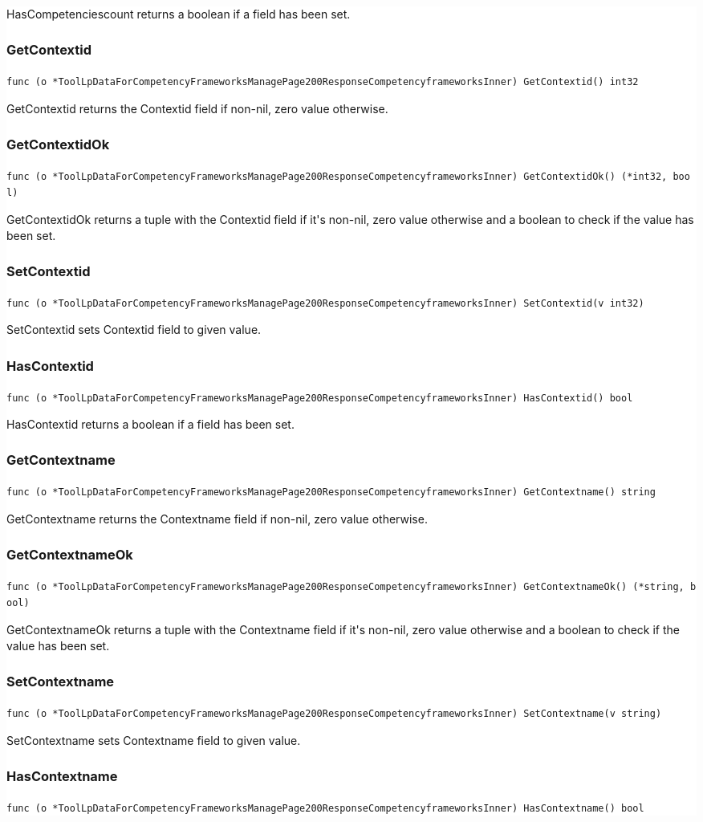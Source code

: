 HasCompetenciescount returns a boolean if a field has been set.

### GetContextid

`func (o *ToolLpDataForCompetencyFrameworksManagePage200ResponseCompetencyframeworksInner) GetContextid() int32`

GetContextid returns the Contextid field if non-nil, zero value otherwise.

### GetContextidOk

`func (o *ToolLpDataForCompetencyFrameworksManagePage200ResponseCompetencyframeworksInner) GetContextidOk() (*int32, bool)`

GetContextidOk returns a tuple with the Contextid field if it's non-nil, zero value otherwise
and a boolean to check if the value has been set.

### SetContextid

`func (o *ToolLpDataForCompetencyFrameworksManagePage200ResponseCompetencyframeworksInner) SetContextid(v int32)`

SetContextid sets Contextid field to given value.

### HasContextid

`func (o *ToolLpDataForCompetencyFrameworksManagePage200ResponseCompetencyframeworksInner) HasContextid() bool`

HasContextid returns a boolean if a field has been set.

### GetContextname

`func (o *ToolLpDataForCompetencyFrameworksManagePage200ResponseCompetencyframeworksInner) GetContextname() string`

GetContextname returns the Contextname field if non-nil, zero value otherwise.

### GetContextnameOk

`func (o *ToolLpDataForCompetencyFrameworksManagePage200ResponseCompetencyframeworksInner) GetContextnameOk() (*string, bool)`

GetContextnameOk returns a tuple with the Contextname field if it's non-nil, zero value otherwise
and a boolean to check if the value has been set.

### SetContextname

`func (o *ToolLpDataForCompetencyFrameworksManagePage200ResponseCompetencyframeworksInner) SetContextname(v string)`

SetContextname sets Contextname field to given value.

### HasContextname

`func (o *ToolLpDataForCompetencyFrameworksManagePage200ResponseCompetencyframeworksInner) HasContextname() bool`
